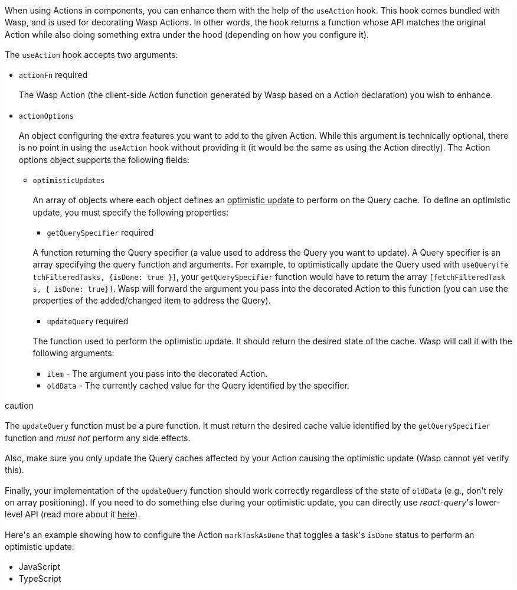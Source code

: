 When using Actions in components, you can enhance them with the help of the `useAction` hook. This hook comes bundled with Wasp, and is used for decorating Wasp Actions. In other words, the hook returns a function whose API matches the original Action while also doing something extra under the hood (depending on how you configure it).

The `useAction` hook accepts two arguments:

-   `actionFn` required
    
    The Wasp Action (the client-side Action function generated by Wasp based on a Action declaration) you wish to enhance.
    
-   `actionOptions`
    
    An object configuring the extra features you want to add to the given Action. While this argument is technically optional, there is no point in using the `useAction` hook without providing it (it would be the same as using the Action directly). The Action options object supports the following fields:
    
    -   `optimisticUpdates`
        
        An array of objects where each object defines an [optimistic update](https://stackoverflow.com/a/33009713) to perform on the Query cache. To define an optimistic update, you must specify the following properties:
        
        -   `getQuerySpecifier` required
        
        A function returning the Query specifier (a value used to address the Query you want to update). A Query specifier is an array specifying the query function and arguments. For example, to optimistically update the Query used with `useQuery(fetchFilteredTasks, {isDone: true }]`, your `getQuerySpecifier` function would have to return the array `[fetchFilteredTasks, { isDone: true}]`. Wasp will forward the argument you pass into the decorated Action to this function (you can use the properties of the added/changed item to address the Query).
        
        -   `updateQuery` required
        
        The function used to perform the optimistic update. It should return the desired state of the cache. Wasp will call it with the following arguments:
        
        -   `item` - The argument you pass into the decorated Action.
        -   `oldData` - The currently cached value for the Query identified by the specifier.

caution

The `updateQuery` function must be a pure function. It must return the desired cache value identified by the `getQuerySpecifier` function and *must not* perform any side effects.

Also, make sure you only update the Query caches affected by your Action causing the optimistic update (Wasp cannot yet verify this).

Finally, your implementation of the `updateQuery` function should work correctly regardless of the state of `oldData` (e.g., don't rely on array positioning). If you need to do something else during your optimistic update, you can directly use *react-query*'s lower-level API (read more about it [here](#advanced-usage)).

Here's an example showing how to configure the Action `markTaskAsDone` that toggles a task's `isDone` status to perform an optimistic update:

-   JavaScript
-   TypeScript
